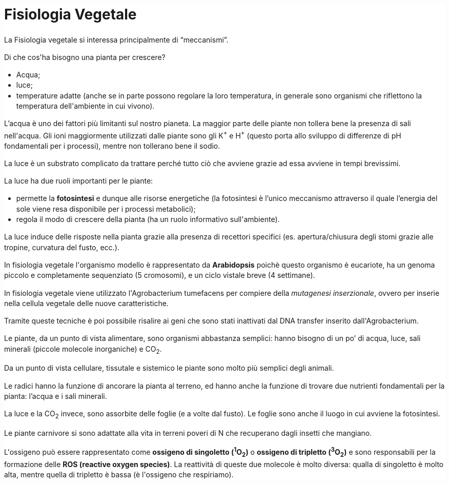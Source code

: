 # Fisiologia Vegetale

La Fisiologia vegetale si interessa principalmente di “meccanismi”.

Di che cos'ha bisogno una pianta per crescere?

+ Acqua;
+ luce;
+ temperature adatte (anche se in parte possono regolare la loro temperatura, in generale sono organismi che riflettono la temperatura dell'ambiente in cui vivono).

L’acqua è uno dei fattori più limitanti sul nostro pianeta. 
La maggior parte delle piante non tollera bene la presenza di sali nell'acqua.
Gli ioni maggiormente utilizzati dalle piante sono gli K$^+$ e H$^+$ (questo porta allo sviluppo di differenze di pH fondamentali per i processi), mentre non tollerano bene il sodio.

La luce è un substrato complicato da trattare perché tutto ciò che avviene grazie ad essa avviene in tempi brevissimi.

La luce ha due ruoli importanti per le piante:

+ permette la **fotosintesi** e dunque alle risorse energetiche (la fotosintesi è l’unico meccanismo attraverso il quale l’energia del sole viene resa disponibile per i processi metabolici);
+ regola il modo di crescere della pianta (ha un ruolo informativo sull'ambiente).

La luce induce delle risposte nella pianta grazie alla presenza di recettori specifici (es. apertura/chiusura degli
stomi grazie alle tropine, curvatura del fusto, ecc.).

In fisiologia vegetale l'organismo modello è rappresentato da **Arabidopsis** poichè questo organismo è eucariote, ha un genoma piccolo e completamente sequenziato (5 cromosomi), e un ciclo vistale breve (4 settimane).

In fisiologia vegetale viene utilizzato l'Agrobacterium tumefacens per compiere della *mutagenesi inserzionale*, ovvero per inserie nella cellula vegetale delle nuove caratteristiche.

Tramite queste tecniche è poi possibile risalire ai geni che sono stati inattivati dal DNA transfer inserito dall'Agrobacterium.

Le piante, da un punto di vista alimentare, sono organismi abbastanza semplici: hanno bisogno di un po’ di acqua, luce, sali minerali (piccole molecole inorganiche) e CO$_2$.

Da un punto di vista cellulare, tissutale e sistemico le piante sono molto più semplici degli animali.

Le radici hanno la funzione di ancorare la pianta al terreno, ed hanno anche la funzione di trovare due nutrienti fondamentali per la pianta: l’acqua e i sali minerali. 

La luce e la CO$_2$ invece, sono assorbite delle foglie (e a volte dal fusto). 
Le foglie sono anche il luogo in cui avviene la fotosintesi. 

Le piante carnivore si sono adattate alla vita in terreni poveri di N che recuperano dagli insetti che mangiano. 

L'ossigeno può essere rappresentato come **ossigeno di singoletto ($^1$O$_2$)** o **ossigeno di tripletto ($^3$O$_2$)** e sono responsabili per la formazione delle **ROS (reactive oxygen species)**.
La reattività di queste due molecole è molto diversa: qualla di singoletto è molto alta, mentre quella
di tripletto è bassa (è l'ossigeno che respiriamo).
